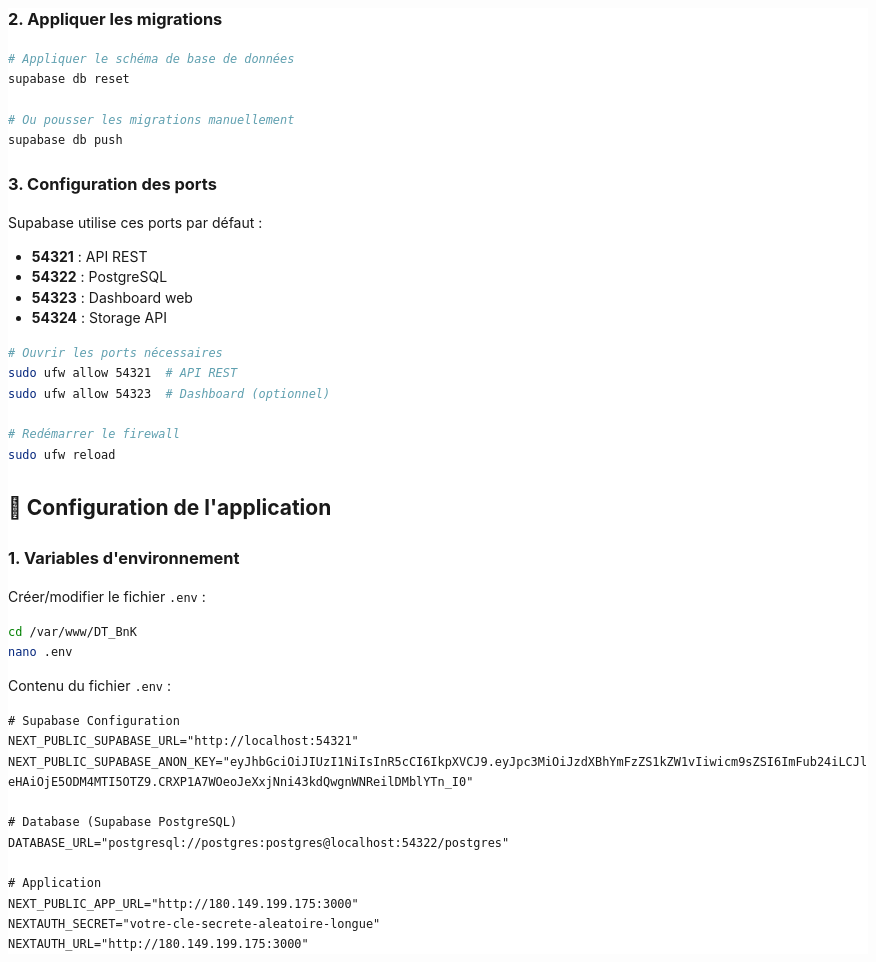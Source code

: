 ### 2. Appliquer les migrations

```bash
# Appliquer le schéma de base de données
supabase db reset

# Ou pousser les migrations manuellement
supabase db push
```

### 3. Configuration des ports

Supabase utilise ces ports par défaut :
- **54321** : API REST
- **54322** : PostgreSQL
- **54323** : Dashboard web
- **54324** : Storage API

```bash
# Ouvrir les ports nécessaires
sudo ufw allow 54321  # API REST
sudo ufw allow 54323  # Dashboard (optionnel)

# Redémarrer le firewall
sudo ufw reload
```

## 🔧 Configuration de l'application

### 1. Variables d'environnement

Créer/modifier le fichier `.env` :

```bash
cd /var/www/DT_BnK
nano .env
```

Contenu du fichier `.env` :

```env
# Supabase Configuration
NEXT_PUBLIC_SUPABASE_URL="http://localhost:54321"
NEXT_PUBLIC_SUPABASE_ANON_KEY="eyJhbGciOiJIUzI1NiIsInR5cCI6IkpXVCJ9.eyJpc3MiOiJzdXBhYmFzZS1kZW1vIiwicm9sZSI6ImFub24iLCJleHAiOjE5ODM4MTI5OTZ9.CRXP1A7WOeoJeXxjNni43kdQwgnWNReilDMblYTn_I0"

# Database (Supabase PostgreSQL)
DATABASE_URL="postgresql://postgres:postgres@localhost:54322/postgres"

# Application
NEXT_PUBLIC_APP_URL="http://180.149.199.175:3000"
NEXTAUTH_SECRET="votre-cle-secrete-aleatoire-longue"
NEXTAUTH_URL="http://180.149.199.175:3000"
```

